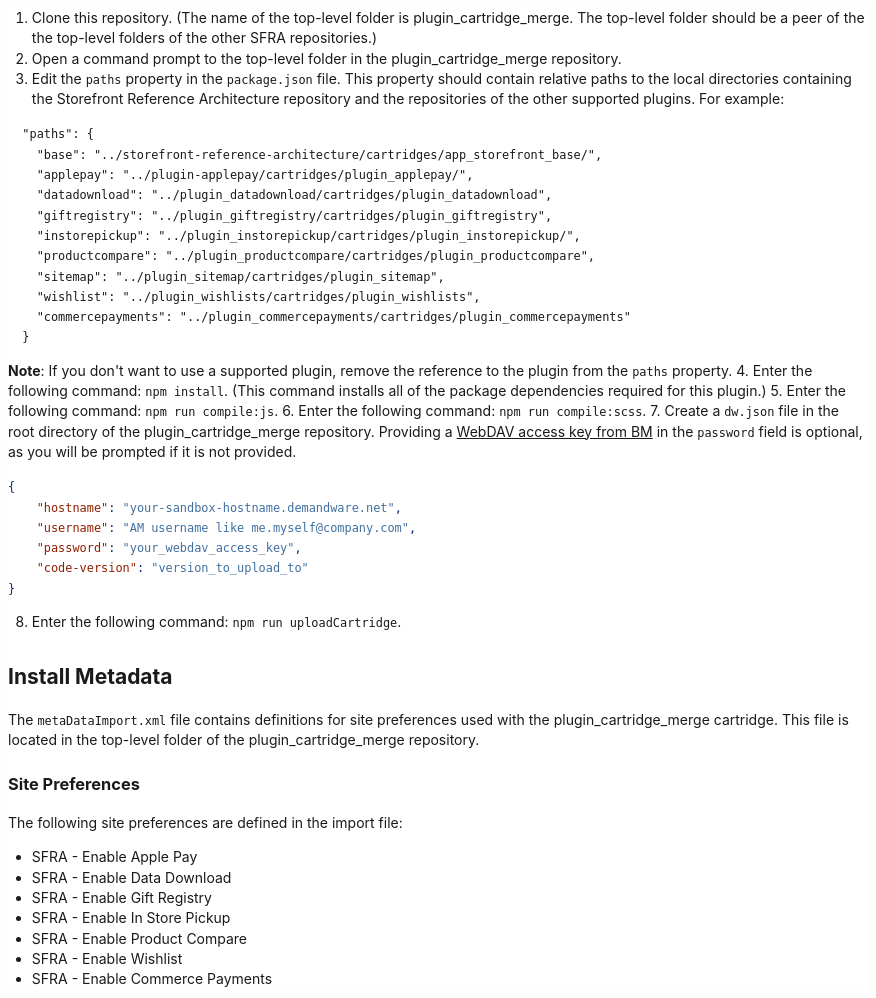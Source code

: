 1. Clone this repository. (The name of the top-level folder is plugin_cartridge_merge. The top-level folder should be a peer of the the top-level folders of the other SFRA repositories.)
2. Open a command prompt to the top-level folder in the plugin_cartridge_merge repository.
3. Edit the `paths` property in the `package.json` file. This property should contain relative paths to the local directories containing the Storefront Reference Architecture repository and the repositories of the other supported plugins. For example:
```
  "paths": {
    "base": "../storefront-reference-architecture/cartridges/app_storefront_base/",
    "applepay": "../plugin-applepay/cartridges/plugin_applepay/",
    "datadownload": "../plugin_datadownload/cartridges/plugin_datadownload",
    "giftregistry": "../plugin_giftregistry/cartridges/plugin_giftregistry",
    "instorepickup": "../plugin_instorepickup/cartridges/plugin_instorepickup/",
    "productcompare": "../plugin_productcompare/cartridges/plugin_productcompare",
    "sitemap": "../plugin_sitemap/cartridges/plugin_sitemap",
    "wishlist": "../plugin_wishlists/cartridges/plugin_wishlists",
    "commercepayments": "../plugin_commercepayments/cartridges/plugin_commercepayments"
  }
```
**Note**: If you don't want to use a supported plugin, remove the reference to the plugin from the `paths` property.
4. Enter the following command: `npm install`. (This command installs all of the package dependencies required for this plugin.)
5. Enter the following command: `npm run compile:js`. 
6. Enter the following command: `npm run compile:scss`.
7. Create a `dw.json` file in the root directory of the plugin_cartridge_merge repository. Providing a [WebDAV access key from BM](https://documentation.b2c.commercecloud.salesforce.com/DOC1/index.jsp?topic=%2Fcom.demandware.dochelp%2Fcontent%2Fb2c_commerce%2Ftopics%2Fadmin%2Fb2c_access_keys_for_business_manager.html) in the `password` field is optional, as you will be prompted if it is not provided.
```json
{
    "hostname": "your-sandbox-hostname.demandware.net",
    "username": "AM username like me.myself@company.com",
    "password": "your_webdav_access_key",
    "code-version": "version_to_upload_to"
}
```
8. Enter the following command: `npm run uploadCartridge`.


## Install Metadata 
The `metaDataImport.xml` file contains definitions for site preferences used with the plugin_cartridge_merge cartridge. This file is located in the top-level folder of the plugin_cartridge_merge repository. 

### Site Preferences
The following site preferences are defined in the import file:

* SFRA - Enable Apple Pay 
* SFRA - Enable Data Download
* SFRA - Enable Gift Registry
* SFRA - Enable In Store Pickup
* SFRA - Enable Product Compare
* SFRA - Enable Wishlist
* SFRA - Enable Commerce Payments
